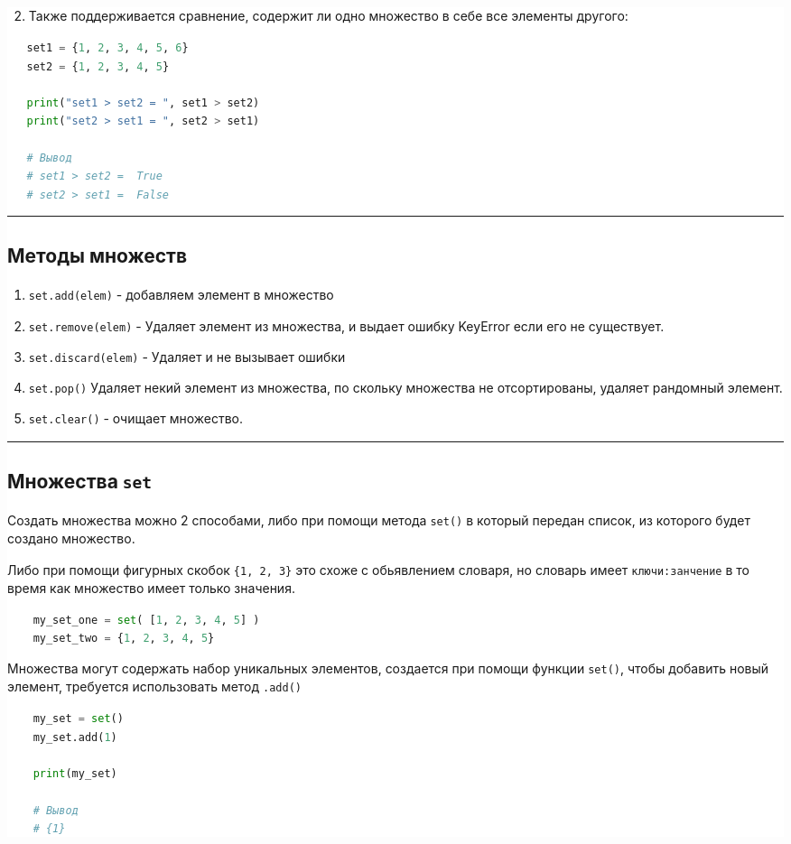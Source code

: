 2) Также поддерживается сравнение, содержит ли одно множество
в себе все элементы другого:

```python
   set1 = {1, 2, 3, 4, 5, 6}
   set2 = {1, 2, 3, 4, 5}
   
   print("set1 > set2 = ", set1 > set2)
   print("set2 > set1 = ", set2 > set1)
   
   # Вывод
   # set1 > set2 =  True
   # set2 > set1 =  False
```

---

Методы множеств
---

1) `set.add(elem)` - добавляем элемент в множество
   
2) `set.remove(elem)` - Удаляет элемент из множества, и 
выдает ошибку KeyError если его не существует.
   
3) `set.discard(elem)` - Удаляет и не вызывает ошибки
   
4) `set.pop()` Удаляет некий элемент из множества, по 
   скольку множества не отсортированы, удаляет рандомный 
   элемент.
5) `set.clear()` - очищает множество.

---

Множества `set`
---

Создать множества можно 2 способами, либо при помощи метода `set()`
в который передан список, из которого будет создано множество.

Либо при помощи фигурных скобок `{1, 2, 3}` это схоже с обьявлением 
словаря, но словарь имеет `ключи:занчение` в то время как множество
имеет только значения.

```python
    my_set_one = set( [1, 2, 3, 4, 5] )
    my_set_two = {1, 2, 3, 4, 5}
```

Множества могут содержать набор уникальных элементов, создается при помощи 
функции `set()`, чтобы добавить новый элемент, требуется использовать 
метод `.add()`  

```python
    my_set = set()
    my_set.add(1)

    print(my_set)

    # Вывод 
    # {1}
```
